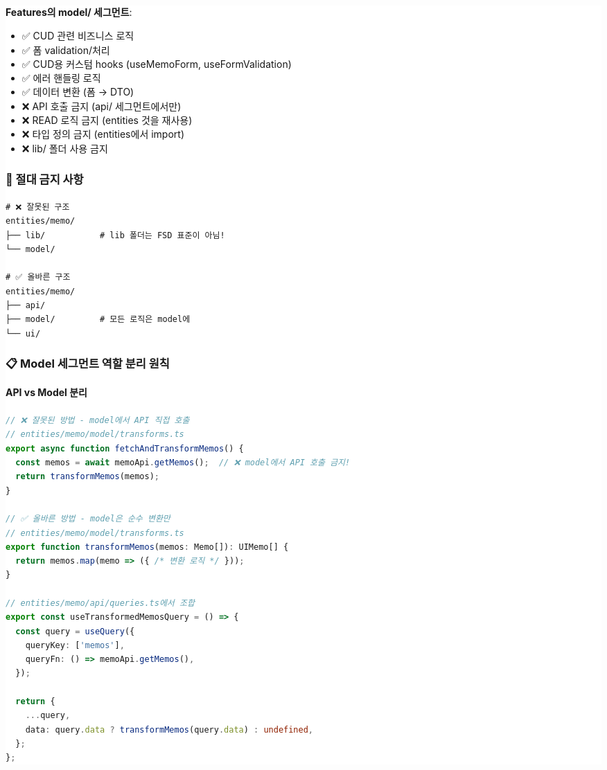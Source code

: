 
**Features의 model/ 세그먼트**:
- ✅ CUD 관련 비즈니스 로직
- ✅ 폼 validation/처리
- ✅ CUD용 커스텀 hooks (useMemoForm, useFormValidation)
- ✅ 에러 핸들링 로직
- ✅ 데이터 변환 (폼 → DTO)
- ❌ API 호출 금지 (api/ 세그먼트에서만)
- ❌ READ 로직 금지 (entities 것을 재사용)
- ❌ 타입 정의 금지 (entities에서 import)
- ❌ lib/ 폴더 사용 금지

### 🚫 절대 금지 사항

```
# ❌ 잘못된 구조
entities/memo/
├── lib/           # lib 폴더는 FSD 표준이 아님!
└── model/

# ✅ 올바른 구조
entities/memo/
├── api/
├── model/         # 모든 로직은 model에
└── ui/
```

### 📋 Model 세그먼트 역할 분리 원칙

#### API vs Model 분리
```typescript
// ❌ 잘못된 방법 - model에서 API 직접 호출
// entities/memo/model/transforms.ts
export async function fetchAndTransformMemos() {
  const memos = await memoApi.getMemos();  // ❌ model에서 API 호출 금지!
  return transformMemos(memos);
}

// ✅ 올바른 방법 - model은 순수 변환만
// entities/memo/model/transforms.ts
export function transformMemos(memos: Memo[]): UIMemo[] {
  return memos.map(memo => ({ /* 변환 로직 */ }));
}

// entities/memo/api/queries.ts에서 조합
export const useTransformedMemosQuery = () => {
  const query = useQuery({
    queryKey: ['memos'],
    queryFn: () => memoApi.getMemos(),
  });

  return {
    ...query,
    data: query.data ? transformMemos(query.data) : undefined,
  };
};
```
